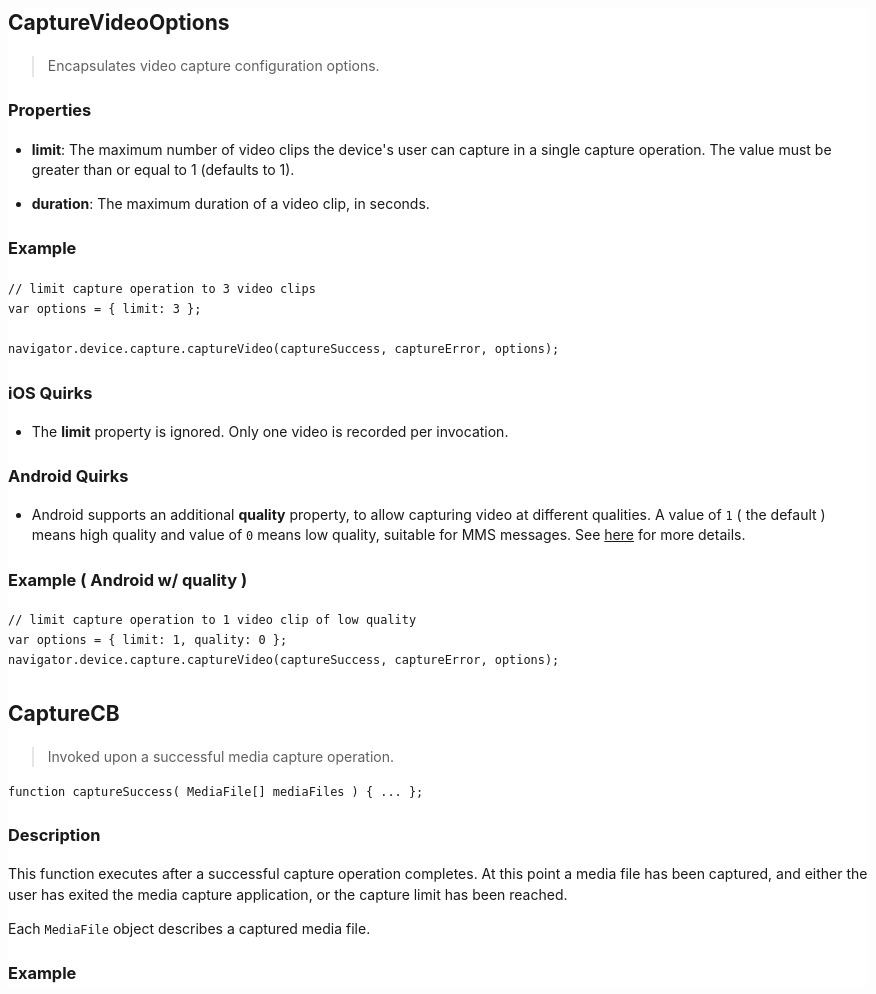 ## CaptureVideoOptions

> Encapsulates video capture configuration options.

### Properties

- **limit**: The maximum number of video clips the device's user can capture in a single capture operation. The value must be greater than or equal to 1 (defaults to 1).

- **duration**: The maximum duration of a video clip, in seconds.

### Example

    // limit capture operation to 3 video clips
    var options = { limit: 3 };

    navigator.device.capture.captureVideo(captureSuccess, captureError, options);

### iOS Quirks

- The **limit** property is ignored. Only one video is recorded per invocation.

### Android Quirks

- Android supports an additional **quality** property, to allow capturing video at different qualities. A value of `1` ( the default ) means high quality and value of `0` means low quality, suitable for MMS messages.
  See [here](http://developer.android.com/reference/android/provider/MediaStore.html#EXTRA_VIDEO_QUALITY) for more details.

### Example ( Android w/ quality )

    // limit capture operation to 1 video clip of low quality
    var options = { limit: 1, quality: 0 };
    navigator.device.capture.captureVideo(captureSuccess, captureError, options);

## CaptureCB

> Invoked upon a successful media capture operation.

    function captureSuccess( MediaFile[] mediaFiles ) { ... };

### Description

This function executes after a successful capture operation completes.
At this point a media file has been captured, and either the user has
exited the media capture application, or the capture limit has been
reached.

Each `MediaFile` object describes a captured media file.

### Example
